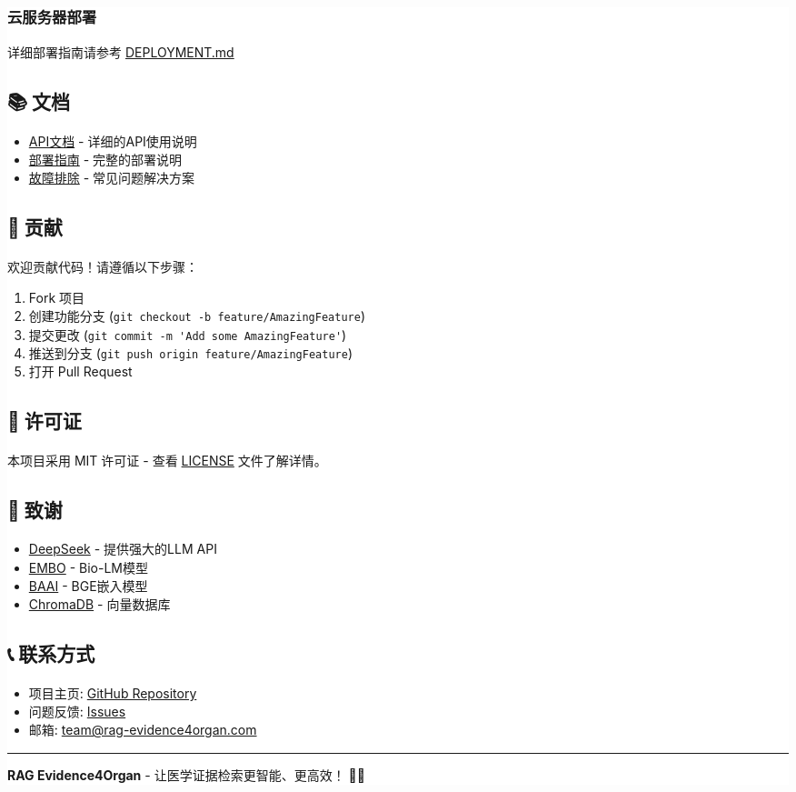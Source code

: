 ### 云服务器部署

详细部署指南请参考 [DEPLOYMENT.md](docs/DEPLOYMENT.md)

## 📚 文档

- [API文档](docs/API_DOCS.md) - 详细的API使用说明
- [部署指南](docs/DEPLOYMENT.md) - 完整的部署说明
- [故障排除](docs/DEPLOYMENT.md#故障排除) - 常见问题解决方案

## 🤝 贡献

欢迎贡献代码！请遵循以下步骤：

1. Fork 项目
2. 创建功能分支 (`git checkout -b feature/AmazingFeature`)
3. 提交更改 (`git commit -m 'Add some AmazingFeature'`)
4. 推送到分支 (`git push origin feature/AmazingFeature`)
5. 打开 Pull Request

## 📄 许可证

本项目采用 MIT 许可证 - 查看 [LICENSE](LICENSE) 文件了解详情。

## 🙏 致谢

- [DeepSeek](https://www.deepseek.com/) - 提供强大的LLM API
- [EMBO](https://www.embo.org/) - Bio-LM模型
- [BAAI](https://www.baai.ac.cn/) - BGE嵌入模型
- [ChromaDB](https://www.trychroma.com/) - 向量数据库

## 📞 联系方式

- 项目主页: [GitHub Repository](https://github.com/your-org/RAG_Evidence4Organ)
- 问题反馈: [Issues](https://github.com/your-org/RAG_Evidence4Organ/issues)
- 邮箱: team@rag-evidence4organ.com

---

**RAG Evidence4Organ** - 让医学证据检索更智能、更高效！ 🏥🔬 